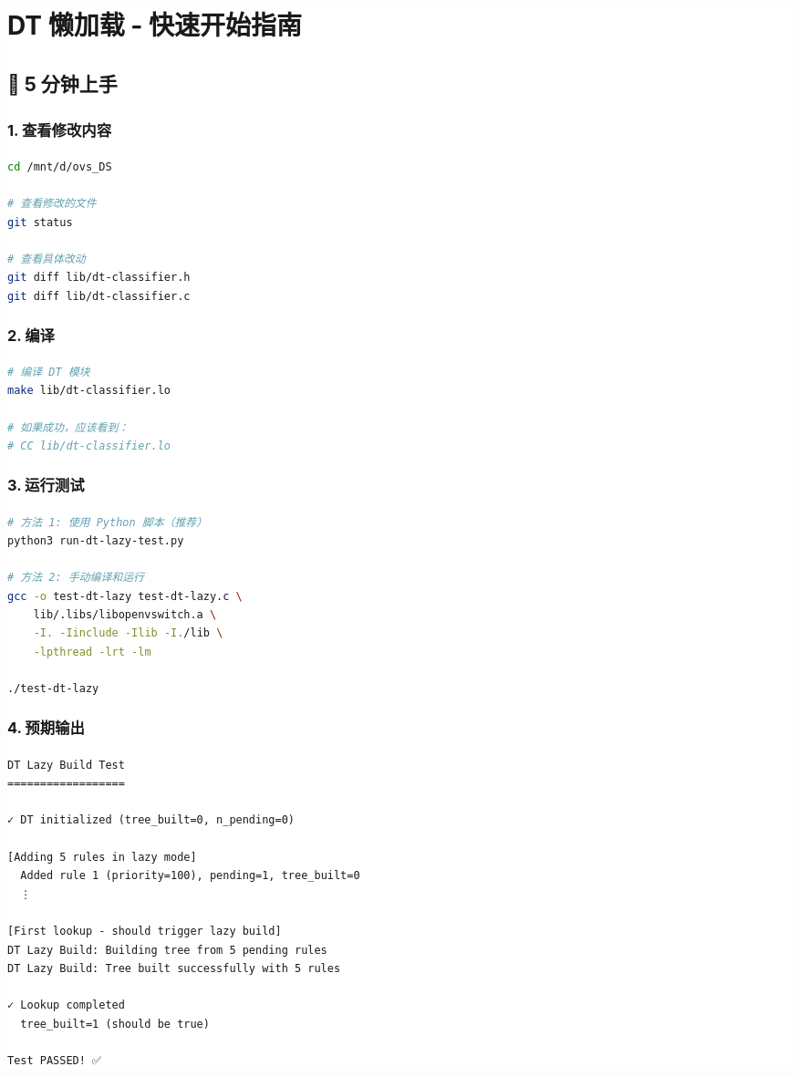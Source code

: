 # DT 懒加载 - 快速开始指南

## 🚀 5 分钟上手

### 1. 查看修改内容

```bash
cd /mnt/d/ovs_DS

# 查看修改的文件
git status

# 查看具体改动
git diff lib/dt-classifier.h
git diff lib/dt-classifier.c
```

### 2. 编译

```bash
# 编译 DT 模块
make lib/dt-classifier.lo

# 如果成功，应该看到：
# CC lib/dt-classifier.lo
```

### 3. 运行测试

```bash
# 方法 1: 使用 Python 脚本（推荐）
python3 run-dt-lazy-test.py

# 方法 2: 手动编译和运行
gcc -o test-dt-lazy test-dt-lazy.c \
    lib/.libs/libopenvswitch.a \
    -I. -Iinclude -Ilib -I./lib \
    -lpthread -lrt -lm

./test-dt-lazy
```

### 4. 预期输出

```
DT Lazy Build Test
==================

✓ DT initialized (tree_built=0, n_pending=0)

[Adding 5 rules in lazy mode]
  Added rule 1 (priority=100), pending=1, tree_built=0
  ⋮

[First lookup - should trigger lazy build]
DT Lazy Build: Building tree from 5 pending rules
DT Lazy Build: Tree built successfully with 5 rules

✓ Lookup completed
  tree_built=1 (should be true)

Test PASSED! ✅
```
